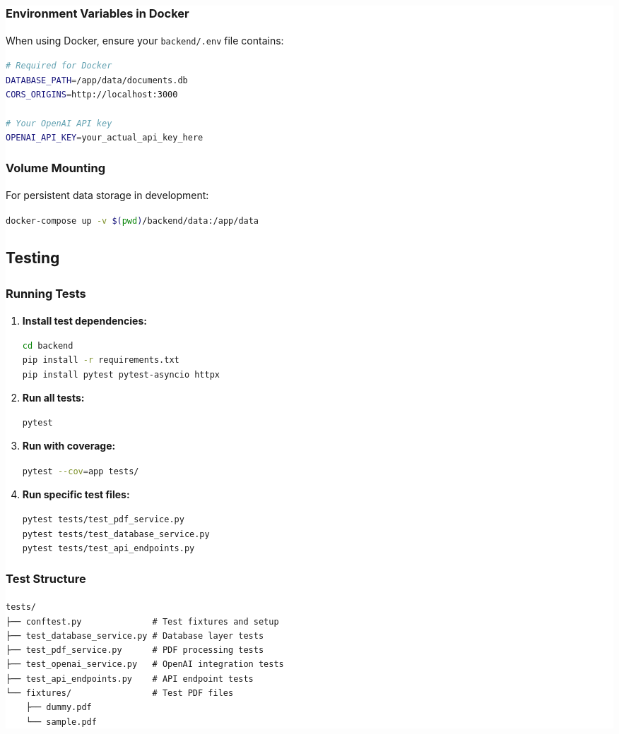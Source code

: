 ### Environment Variables in Docker

When using Docker, ensure your `backend/.env` file contains:

```bash
# Required for Docker
DATABASE_PATH=/app/data/documents.db
CORS_ORIGINS=http://localhost:3000

# Your OpenAI API key
OPENAI_API_KEY=your_actual_api_key_here
```

### Volume Mounting

For persistent data storage in development:

```bash
docker-compose up -v $(pwd)/backend/data:/app/data
```

## Testing

### Running Tests

1. **Install test dependencies:**
   ```bash
   cd backend
   pip install -r requirements.txt
   pip install pytest pytest-asyncio httpx
   ```

2. **Run all tests:**
   ```bash
   pytest
   ```

3. **Run with coverage:**
   ```bash
   pytest --cov=app tests/
   ```

4. **Run specific test files:**
   ```bash
   pytest tests/test_pdf_service.py
   pytest tests/test_database_service.py
   pytest tests/test_api_endpoints.py
   ```

### Test Structure

```
tests/
├── conftest.py              # Test fixtures and setup
├── test_database_service.py # Database layer tests
├── test_pdf_service.py      # PDF processing tests
├── test_openai_service.py   # OpenAI integration tests
├── test_api_endpoints.py    # API endpoint tests
└── fixtures/                # Test PDF files
    ├── dummy.pdf
    └── sample.pdf
```
